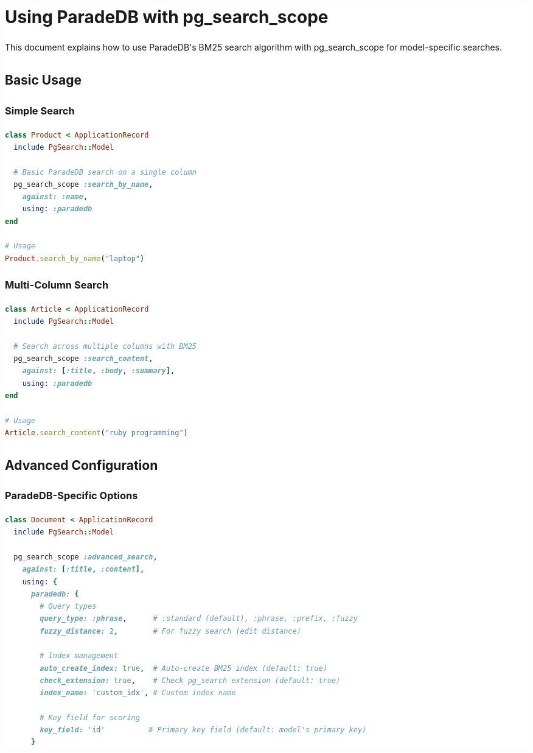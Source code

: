 # Using ParadeDB with pg_search_scope

This document explains how to use ParadeDB's BM25 search algorithm with pg_search_scope for model-specific searches.

## Basic Usage

### Simple Search

```ruby
class Product < ApplicationRecord
  include PgSearch::Model
  
  # Basic ParadeDB search on a single column
  pg_search_scope :search_by_name, 
    against: :name, 
    using: :paradedb
end

# Usage
Product.search_by_name("laptop")
```

### Multi-Column Search

```ruby
class Article < ApplicationRecord
  include PgSearch::Model
  
  # Search across multiple columns with BM25
  pg_search_scope :search_content,
    against: [:title, :body, :summary],
    using: :paradedb
end

# Usage
Article.search_content("ruby programming")
```

## Advanced Configuration

### ParadeDB-Specific Options

```ruby
class Document < ApplicationRecord
  include PgSearch::Model
  
  pg_search_scope :advanced_search,
    against: [:title, :content],
    using: {
      paradedb: {
        # Query types
        query_type: :phrase,      # :standard (default), :phrase, :prefix, :fuzzy
        fuzzy_distance: 2,        # For fuzzy search (edit distance)
        
        # Index management
        auto_create_index: true,  # Auto-create BM25 index (default: true)
        check_extension: true,    # Check pg_search extension (default: true)
        index_name: 'custom_idx', # Custom index name
        
        # Key field for scoring
        key_field: 'id'          # Primary key field (default: model's primary key)
      }
```